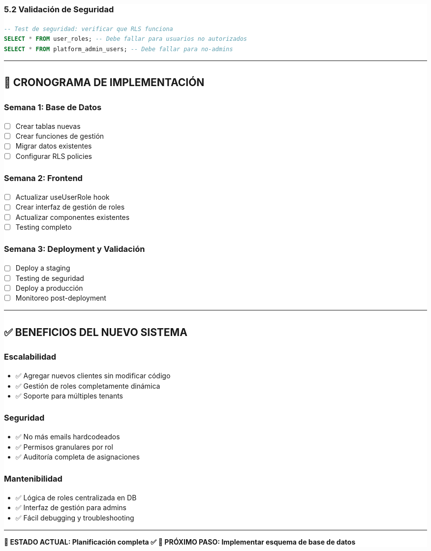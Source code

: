 ### **5.2 Validación de Seguridad**
```sql
-- Test de seguridad: verificar que RLS funciona
SELECT * FROM user_roles; -- Debe fallar para usuarios no autorizados
SELECT * FROM platform_admin_users; -- Debe fallar para no-admins
```

---

## **🚀 CRONOGRAMA DE IMPLEMENTACIÓN**

### **Semana 1: Base de Datos**
- [ ] Crear tablas nuevas
- [ ] Crear funciones de gestión
- [ ] Migrar datos existentes
- [ ] Configurar RLS policies

### **Semana 2: Frontend**
- [ ] Actualizar useUserRole hook
- [ ] Crear interfaz de gestión de roles
- [ ] Actualizar componentes existentes
- [ ] Testing completo

### **Semana 3: Deployment y Validación**
- [ ] Deploy a staging
- [ ] Testing de seguridad
- [ ] Deploy a producción
- [ ] Monitoreo post-deployment

---

## **✅ BENEFICIOS DEL NUEVO SISTEMA**

### **Escalabilidad**
- ✅ Agregar nuevos clientes sin modificar código
- ✅ Gestión de roles completamente dinámica
- ✅ Soporte para múltiples tenants

### **Seguridad**
- ✅ No más emails hardcodeados
- ✅ Permisos granulares por rol
- ✅ Auditoría completa de asignaciones

### **Mantenibilidad**
- ✅ Lógica de roles centralizada en DB
- ✅ Interfaz de gestión para admins
- ✅ Fácil debugging y troubleshooting

---

**🎯 ESTADO ACTUAL: Planificación completa ✅**
**🚀 PRÓXIMO PASO: Implementar esquema de base de datos** 